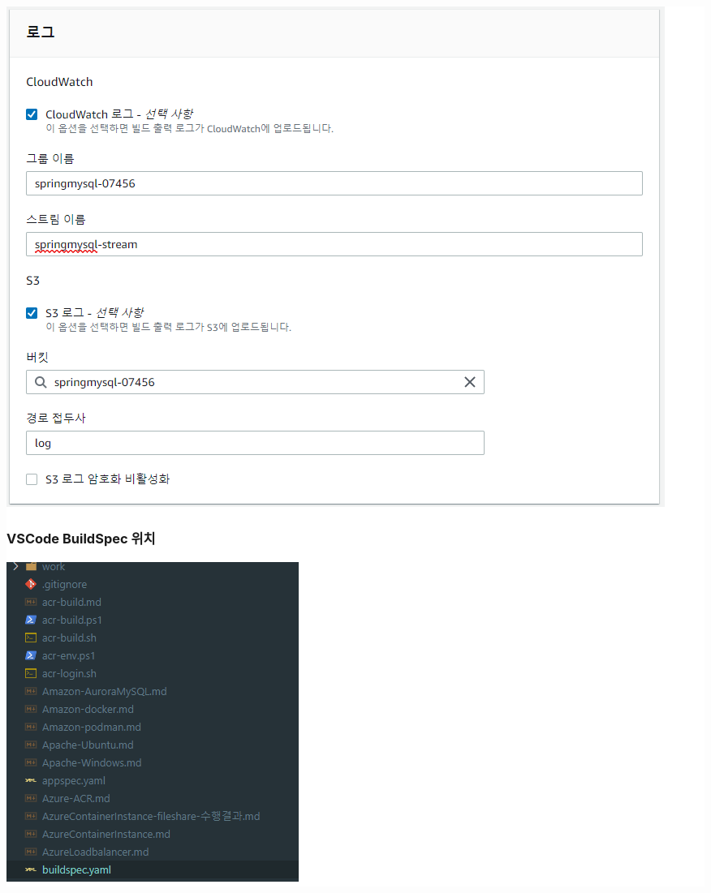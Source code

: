 ![CodeBuild-Log.png](./img/CodeBuild-Log.png)  


### VSCode BuildSpec 위치
![vscode-buildspec.png](./img/vscode-buildspec.png)  
